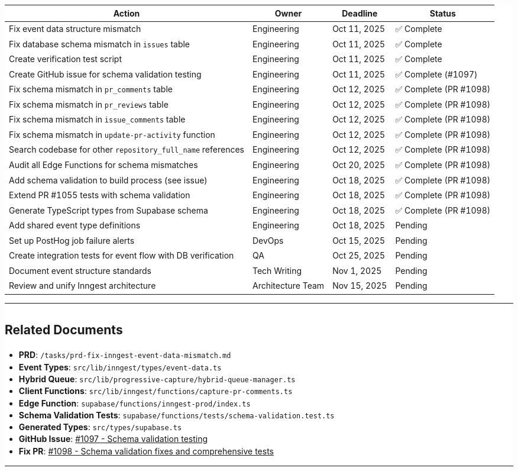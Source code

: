 | Action | Owner | Deadline | Status |
|--------|-------|----------|--------|
| Fix event data structure mismatch | Engineering | Oct 11, 2025 | ✅ Complete |
| Fix database schema mismatch in `issues` table | Engineering | Oct 11, 2025 | ✅ Complete |
| Create verification test script | Engineering | Oct 11, 2025 | ✅ Complete |
| Create GitHub issue for schema validation testing | Engineering | Oct 11, 2025 | ✅ Complete (#1097) |
| Fix schema mismatch in `pr_comments` table | Engineering | Oct 12, 2025 | ✅ Complete (PR #1098) |
| Fix schema mismatch in `pr_reviews` table | Engineering | Oct 12, 2025 | ✅ Complete (PR #1098) |
| Fix schema mismatch in `issue_comments` table | Engineering | Oct 12, 2025 | ✅ Complete (PR #1098) |
| Fix schema mismatch in `update-pr-activity` function | Engineering | Oct 12, 2025 | ✅ Complete (PR #1098) |
| Search codebase for other `repository_full_name` references | Engineering | Oct 12, 2025 | ✅ Complete (PR #1098) |
| Audit all Edge Functions for schema mismatches | Engineering | Oct 20, 2025 | ✅ Complete (PR #1098) |
| Add schema validation to build process (see issue) | Engineering | Oct 18, 2025 | ✅ Complete (PR #1098) |
| Extend PR #1055 tests with schema validation | Engineering | Oct 18, 2025 | ✅ Complete (PR #1098) |
| Generate TypeScript types from Supabase schema | Engineering | Oct 18, 2025 | ✅ Complete (PR #1098) |
| Add shared event type definitions | Engineering | Oct 18, 2025 | Pending |
| Set up PostHog job failure alerts | DevOps | Oct 15, 2025 | Pending |
| Create integration tests for event flow with DB verification | QA | Oct 25, 2025 | Pending |
| Document event structure standards | Tech Writing | Nov 1, 2025 | Pending |
| Review and unify Inngest architecture | Architecture Team | Nov 15, 2025 | Pending |

---

## Related Documents

- **PRD**: `/tasks/prd-fix-inngest-event-data-mismatch.md`
- **Event Types**: `src/lib/inngest/types/event-data.ts`
- **Hybrid Queue**: `src/lib/progressive-capture/hybrid-queue-manager.ts`
- **Client Functions**: `src/lib/inngest/functions/capture-pr-comments.ts`
- **Edge Function**: `supabase/functions/inngest-prod/index.ts`
- **Schema Validation Tests**: `supabase/functions/tests/schema-validation.test.ts`
- **Generated Types**: `src/types/supabase.ts`
- **GitHub Issue**: [#1097 - Schema validation testing](https://github.com/bdougie/contributor.info/issues/1097)
- **Fix PR**: [#1098 - Schema validation fixes and comprehensive tests](https://github.com/bdougie/contributor.info/pull/1098)

---

